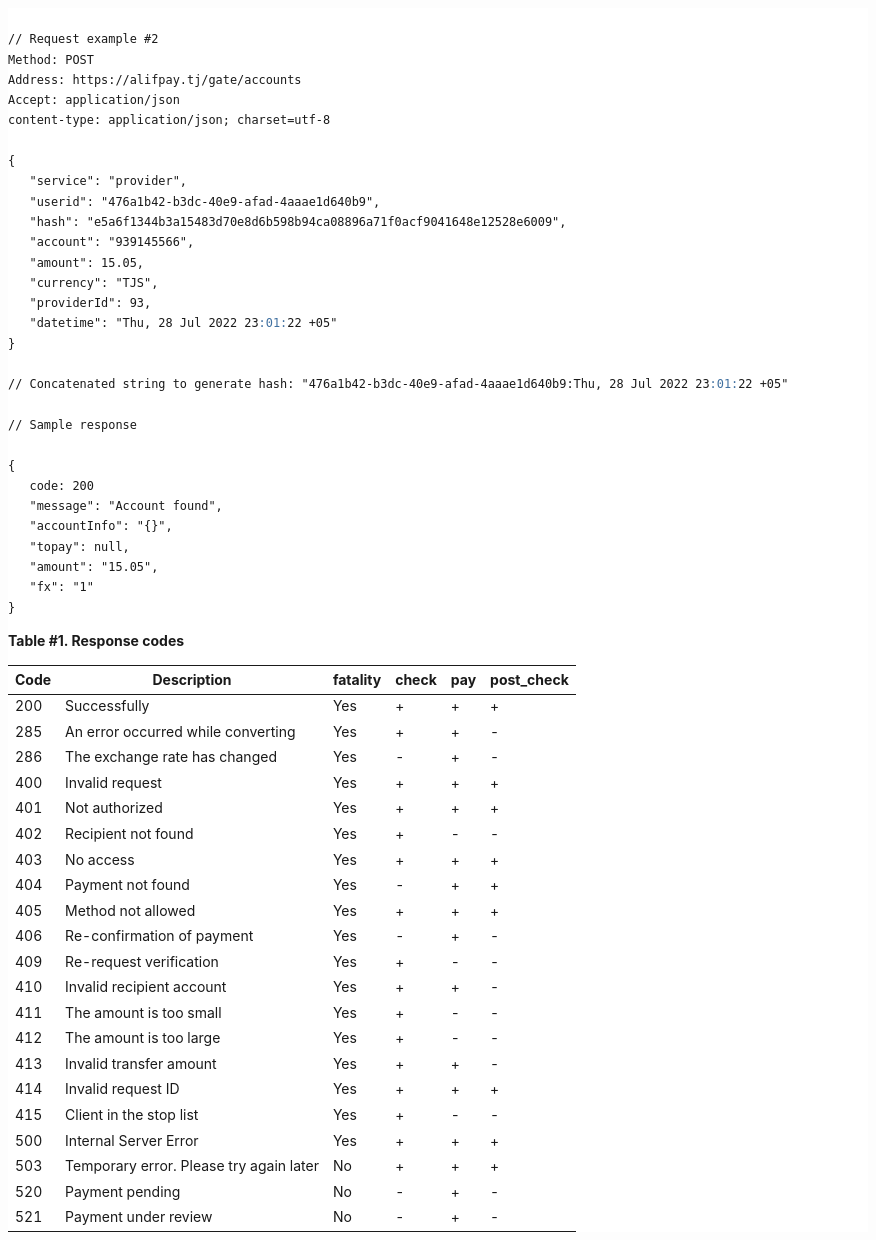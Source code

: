 ```markdown

// Request example #2
Method: POST
Address: https://alifpay.tj/gate/accounts
Accept: application/json
content-type: application/json; charset=utf-8

{
   "service": "provider",
   "userid": "476a1b42-b3dc-40e9-afad-4aaae1d640b9",
   "hash": "e5a6f1344b3a15483d70e8d6b598b94ca08896a71f0acf9041648e12528e6009",
   "account": "939145566",
   "amount": 15.05,
   "currency": "TJS",
   "providerId": 93,
   "datetime": "Thu, 28 Jul 2022 23:01:22 +05"
}

// Concatenated string to generate hash: "476a1b42-b3dc-40e9-afad-4aaae1d640b9:Thu, 28 Jul 2022 23:01:22 +05"

// Sample response

{
   code: 200
   "message": "Account found",
   "accountInfo": "{}",
   "topay": null,
   "amount": "15.05",
   "fx": "1"
}
```


**Table #1. Response codes**

Code  | Description                                | fatality  | check | pay | post_check
----- | ------------------------------------------ | --------- | ----- | --- | ----------
200   | Successfully                               | Yes       | +     | +   | +
285   | An error occurred while converting         | Yes       | +     | +   | -
286   | The exchange rate has changed              | Yes       | -     | +   | -
400   | Invalid request                            | Yes       | +     | +   | +
401   | Not authorized                             | Yes       | +     | +   | +
402   | Recipient not found                        | Yes       | +     | -   | -
403   | No access                                  | Yes       | +     | +   | +
404   | Payment not found                          | Yes       | -     | +   | +
405   | Method not allowed                         | Yes       | +     | +   | +
406   | Re-confirmation of payment                 | Yes       | -     | +   | -
409   | Re-request verification                    | Yes       | +     | -   | -
410   | Invalid recipient account                  | Yes       | +     | +   | -
411   | The amount is too small                    | Yes       | +     | -   | -
412   | The amount is too large                    | Yes       | +     | -   | -
413   | Invalid transfer amount                    | Yes       | +     | +   | -
414   | Invalid request ID                         | Yes       | +     | +   | +
415   | Client in the stop list                    | Yes       | +     | -   | -
500   | Internal Server Error                      | Yes       | +     | +   | +
503   | Temporary error. Please try again later    | No        | +     | +   | +
520   | Payment pending                            | No        | -     | +   | -
521   | Payment under review                       | No        | -     | +   | -
